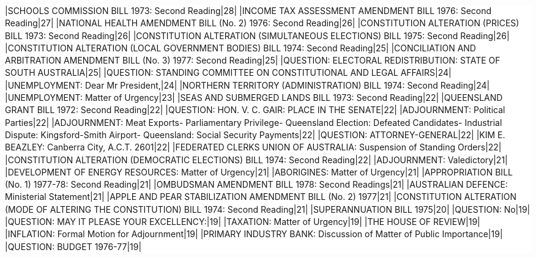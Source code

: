 |SCHOOLS COMMISSION BILL 1973: Second Reading|28|
|INCOME TAX ASSESSMENT AMENDMENT BILL 1976: Second Reading|27|
|NATIONAL HEALTH AMENDMENT BILL (No. 2) 1976: Second Reading|26|
|CONSTITUTION ALTERATION (PRICES) BILL 1973: Second Reading|26|
|CONSTITUTION ALTERATION (SIMULTANEOUS ELECTIONS) BILL 1975: Second Reading|26|
|CONSTITUTION ALTERATION (LOCAL GOVERNMENT BODIES) BILL 1974: Second Reading|25|
|CONCILIATION AND ARBITRATION AMENDMENT BILL (No. 3) 1977: Second Reading|25|
|QUESTION: ELECTORAL REDISTRIBUTION: STATE OF SOUTH AUSTRALIA|25|
|QUESTION: STANDING COMMITTEE ON CONSTITUTIONAL AND LEGAL AFFAIRS|24|
|UNEMPLOYMENT: Dear Mr President,|24|
|NORTHERN TERRITORY (ADMINISTRATION) BILL 1974: Second Reading|24|
|UNEMPLOYMENT: Matter of Urgency|23|
|SEAS AND SUBMERGED LANDS BILL 1973: Second Reading|22|
|QUEENSLAND GRANT BILL 1972: Second Reading|22|
|QUESTION: HON. V. C. GAIR: PLACE IN THE SENATE|22|
|ADJOURNMENT: Political Parties|22|
|ADJOURNMENT: Meat Exports- Parliamentary Privilege- Queensland Election: Defeated Candidates- Industrial Dispute: Kingsford-Smith Airport- Queensland: Social Security Payments|22|
|QUESTION: ATTORNEY-GENERAL|22|
|KIM E. BEAZLEY: Canberra City, A.C.T. 2601|22|
|FEDERATED CLERKS UNION OF AUSTRALIA: Suspension of Standing Orders|22|
|CONSTITUTION ALTERATION (DEMOCRATIC ELECTIONS) BILL 1974: Second Reading|22|
|ADJOURNMENT: Valedictory|21|
|DEVELOPMENT OF ENERGY RESOURCES: Matter of Urgency|21|
|ABORIGINES: Matter of Urgency|21|
|APPROPRIATION BILL (No. 1) 1977-78: Second Reading|21|
|OMBUDSMAN AMENDMENT BILL 1978: Second Readings|21|
|AUSTRALIAN DEFENCE: Ministerial Statement|21|
|APPLE AND PEAR STABILIZATION AMENDMENT BILL (No. 2) 1977|21|
|CONSTITUTION ALTERATION (MODE OF ALTERING THE CONSTITUTION) BILL 1974: Second Reading|21|
|SUPERANNUATION BILL 1975|20|
|QUESTION: No|19|
|QUESTION: MAY IT PLEASE YOUR EXCELLENCY:|19|
|TAXATION: Matter of Urgency|19|
|THE HOUSE OF REVIEW|19|
|INFLATION: Formal Motion for Adjournment|19|
|PRIMARY INDUSTRY BANK: Discussion of Matter of Public Importance|19|
|QUESTION: BUDGET 1976-77|19|